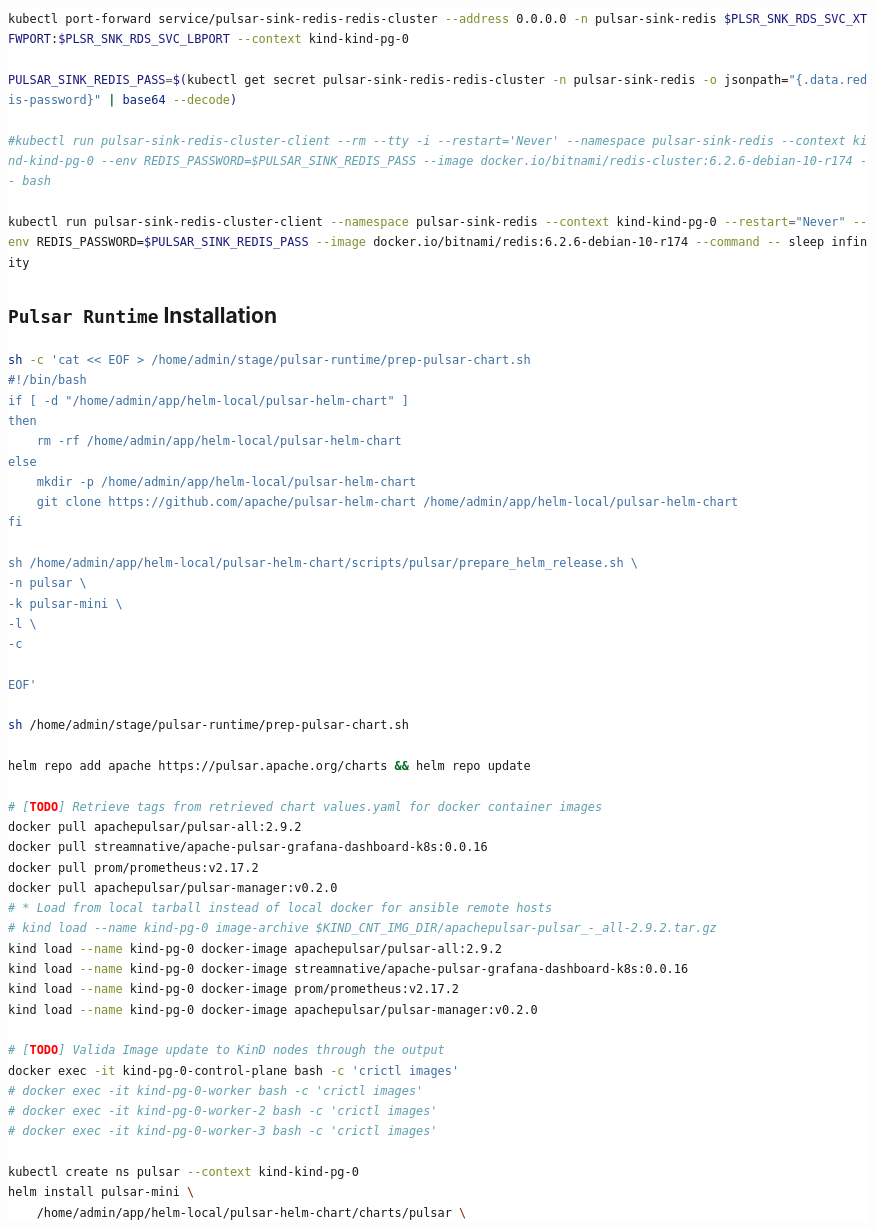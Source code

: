 ```bash
kubectl port-forward service/pulsar-sink-redis-redis-cluster --address 0.0.0.0 -n pulsar-sink-redis $PLSR_SNK_RDS_SVC_XTFWPORT:$PLSR_SNK_RDS_SVC_LBPORT --context kind-kind-pg-0

PULSAR_SINK_REDIS_PASS=$(kubectl get secret pulsar-sink-redis-redis-cluster -n pulsar-sink-redis -o jsonpath="{.data.redis-password}" | base64 --decode)

#kubectl run pulsar-sink-redis-cluster-client --rm --tty -i --restart='Never' --namespace pulsar-sink-redis --context kind-kind-pg-0 --env REDIS_PASSWORD=$PULSAR_SINK_REDIS_PASS --image docker.io/bitnami/redis-cluster:6.2.6-debian-10-r174 -- bash

kubectl run pulsar-sink-redis-cluster-client --namespace pulsar-sink-redis --context kind-kind-pg-0 --restart="Never" --env REDIS_PASSWORD=$PULSAR_SINK_REDIS_PASS --image docker.io/bitnami/redis:6.2.6-debian-10-r174 --command -- sleep infinity

```

## `Pulsar Runtime` Installation
```bash
sh -c 'cat << EOF > /home/admin/stage/pulsar-runtime/prep-pulsar-chart.sh
#!/bin/bash
if [ -d "/home/admin/app/helm-local/pulsar-helm-chart" ]
then
    rm -rf /home/admin/app/helm-local/pulsar-helm-chart
else
    mkdir -p /home/admin/app/helm-local/pulsar-helm-chart
    git clone https://github.com/apache/pulsar-helm-chart /home/admin/app/helm-local/pulsar-helm-chart
fi

sh /home/admin/app/helm-local/pulsar-helm-chart/scripts/pulsar/prepare_helm_release.sh \
-n pulsar \
-k pulsar-mini \
-l \
-c

EOF'

sh /home/admin/stage/pulsar-runtime/prep-pulsar-chart.sh

helm repo add apache https://pulsar.apache.org/charts && helm repo update

# [TODO] Retrieve tags from retrieved chart values.yaml for docker container images
docker pull apachepulsar/pulsar-all:2.9.2
docker pull streamnative/apache-pulsar-grafana-dashboard-k8s:0.0.16
docker pull prom/prometheus:v2.17.2
docker pull apachepulsar/pulsar-manager:v0.2.0
# * Load from local tarball instead of local docker for ansible remote hosts
# kind load --name kind-pg-0 image-archive $KIND_CNT_IMG_DIR/apachepulsar-pulsar_-_all-2.9.2.tar.gz
kind load --name kind-pg-0 docker-image apachepulsar/pulsar-all:2.9.2
kind load --name kind-pg-0 docker-image streamnative/apache-pulsar-grafana-dashboard-k8s:0.0.16
kind load --name kind-pg-0 docker-image prom/prometheus:v2.17.2
kind load --name kind-pg-0 docker-image apachepulsar/pulsar-manager:v0.2.0

# [TODO] Valida Image update to KinD nodes through the output
docker exec -it kind-pg-0-control-plane bash -c 'crictl images'
# docker exec -it kind-pg-0-worker bash -c 'crictl images'
# docker exec -it kind-pg-0-worker-2 bash -c 'crictl images'
# docker exec -it kind-pg-0-worker-3 bash -c 'crictl images'

kubectl create ns pulsar --context kind-kind-pg-0
helm install pulsar-mini \
    /home/admin/app/helm-local/pulsar-helm-chart/charts/pulsar \
```